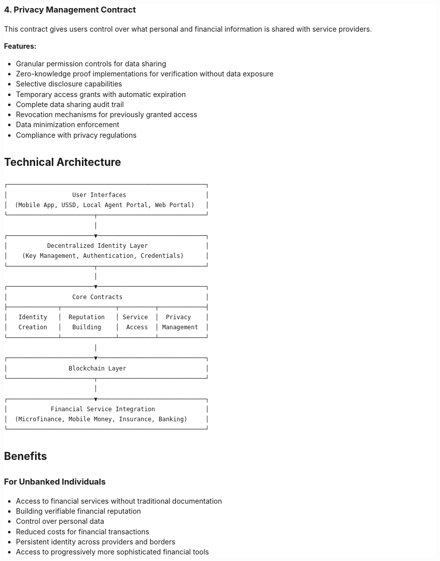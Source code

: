 ### 4. Privacy Management Contract

This contract gives users control over what personal and financial information is shared with service providers.

**Features:**
- Granular permission controls for data sharing
- Zero-knowledge proof implementations for verification without data exposure
- Selective disclosure capabilities
- Temporary access grants with automatic expiration
- Complete data sharing audit trail
- Revocation mechanisms for previously granted access
- Data minimization enforcement
- Compliance with privacy regulations

## Technical Architecture

```
┌───────────────────────────────────────────────────────┐
│                  User Interfaces                      │
│  (Mobile App, USSD, Local Agent Portal, Web Portal)   │
└────────────────────────┬──────────────────────────────┘
                         │
┌────────────────────────▼──────────────────────────────┐
│           Decentralized Identity Layer                │
│    (Key Management, Authentication, Credentials)      │
└────────────────────────┬──────────────────────────────┘
                         │
┌────────────────────────▼──────────────────────────────┐
│                  Core Contracts                       │
├──────────────┬───────────────┬──────────┬─────────────┤
│   Identity   │  Reputation   │ Service  │  Privacy    │
│   Creation   │   Building    │  Access  │ Management  │
└──────────────┴───────────────┴──────────┴─────────────┘
                         │
┌────────────────────────▼──────────────────────────────┐
│                 Blockchain Layer                      │
└────────────────────────┬──────────────────────────────┘
                         │
┌────────────────────────▼──────────────────────────────┐
│            Financial Service Integration              │
│  (Microfinance, Mobile Money, Insurance, Banking)     │
└───────────────────────────────────────────────────────┘
```

## Benefits

### For Unbanked Individuals
- Access to financial services without traditional documentation
- Building verifiable financial reputation
- Control over personal data
- Reduced costs for financial transactions
- Persistent identity across providers and borders
- Access to progressively more sophisticated financial tools
